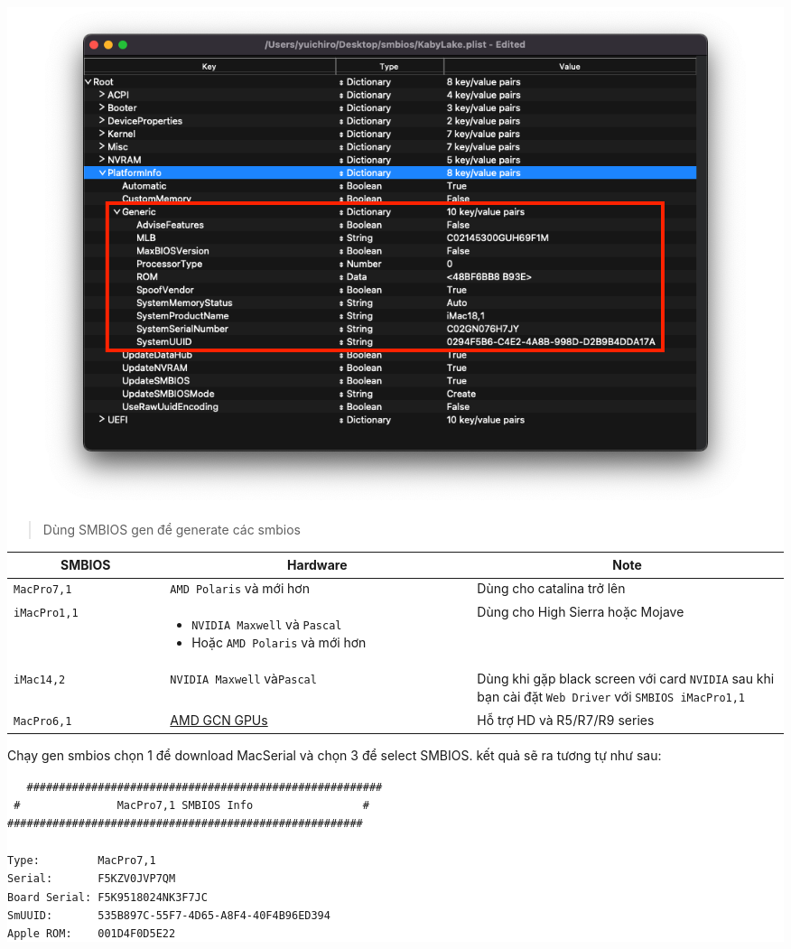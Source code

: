 <figure><img src="../.gitbook/assets/image (116).png" alt=""><figcaption></figcaption></figure>

> Dùng SMBIOS gen để generate các smbios

<table><thead><tr><th width="159.33333333333331">SMBIOS</th><th width="326">Hardware</th><th>Note</th></tr></thead><tbody><tr><td><code>MacPro7,1</code></td><td><code>AMD Polaris</code> và mới hơn</td><td>Dùng cho catalina trở lên</td></tr><tr><td><code>iMacPro1,1</code></td><td><ul><li><code>NVIDIA Maxwell</code> và <code>Pascal</code></li><li>Hoặc <code>AMD Polaris</code> và mới hơn</li></ul></td><td>Dùng cho High Sierra hoặc Mojave</td></tr><tr><td><code>iMac14,2</code></td><td><code>NVIDIA Maxwell</code> và<code>Pascal</code></td><td>Dùng khi gặp black screen với card <code>NVIDIA</code> sau khi bạn cài đặt <code>Web Driver</code> với <code>SMBIOS iMacPro1,1</code></td></tr><tr><td><code>MacPro6,1</code></td><td><a href="https://en.wikipedia.org/wiki/Graphics_Core_Next">AMD GCN GPUs</a> </td><td>Hỗ trợ HD và R5/R7/R9 series</td></tr></tbody></table>

Chạy gen smbios chọn 1 để download MacSerial và chọn 3 để select SMBIOS. kết quả sẽ ra tương tự như sau:

```
   #######################################################
 #               MacPro7,1 SMBIOS Info                 #
#######################################################

Type:         MacPro7,1
Serial:       F5KZV0JVP7QM
Board Serial: F5K9518024NK3F7JC
SmUUID:       535B897C-55F7-4D65-A8F4-40F4B96ED394
Apple ROM:    001D4F0D5E22
```
